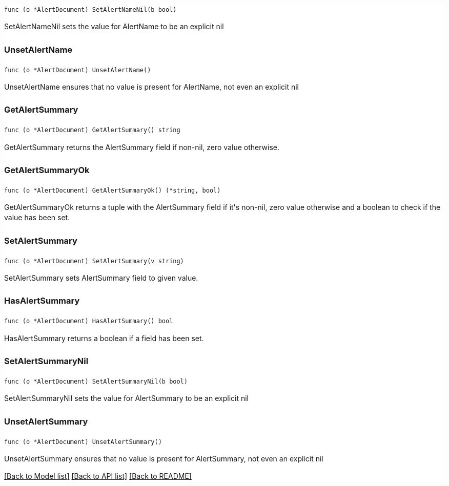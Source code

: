 `func (o *AlertDocument) SetAlertNameNil(b bool)`

 SetAlertNameNil sets the value for AlertName to be an explicit nil

### UnsetAlertName
`func (o *AlertDocument) UnsetAlertName()`

UnsetAlertName ensures that no value is present for AlertName, not even an explicit nil
### GetAlertSummary

`func (o *AlertDocument) GetAlertSummary() string`

GetAlertSummary returns the AlertSummary field if non-nil, zero value otherwise.

### GetAlertSummaryOk

`func (o *AlertDocument) GetAlertSummaryOk() (*string, bool)`

GetAlertSummaryOk returns a tuple with the AlertSummary field if it's non-nil, zero value otherwise
and a boolean to check if the value has been set.

### SetAlertSummary

`func (o *AlertDocument) SetAlertSummary(v string)`

SetAlertSummary sets AlertSummary field to given value.

### HasAlertSummary

`func (o *AlertDocument) HasAlertSummary() bool`

HasAlertSummary returns a boolean if a field has been set.

### SetAlertSummaryNil

`func (o *AlertDocument) SetAlertSummaryNil(b bool)`

 SetAlertSummaryNil sets the value for AlertSummary to be an explicit nil

### UnsetAlertSummary
`func (o *AlertDocument) UnsetAlertSummary()`

UnsetAlertSummary ensures that no value is present for AlertSummary, not even an explicit nil

[[Back to Model list]](../README.md#documentation-for-models) [[Back to API list]](../README.md#documentation-for-api-endpoints) [[Back to README]](../README.md)


